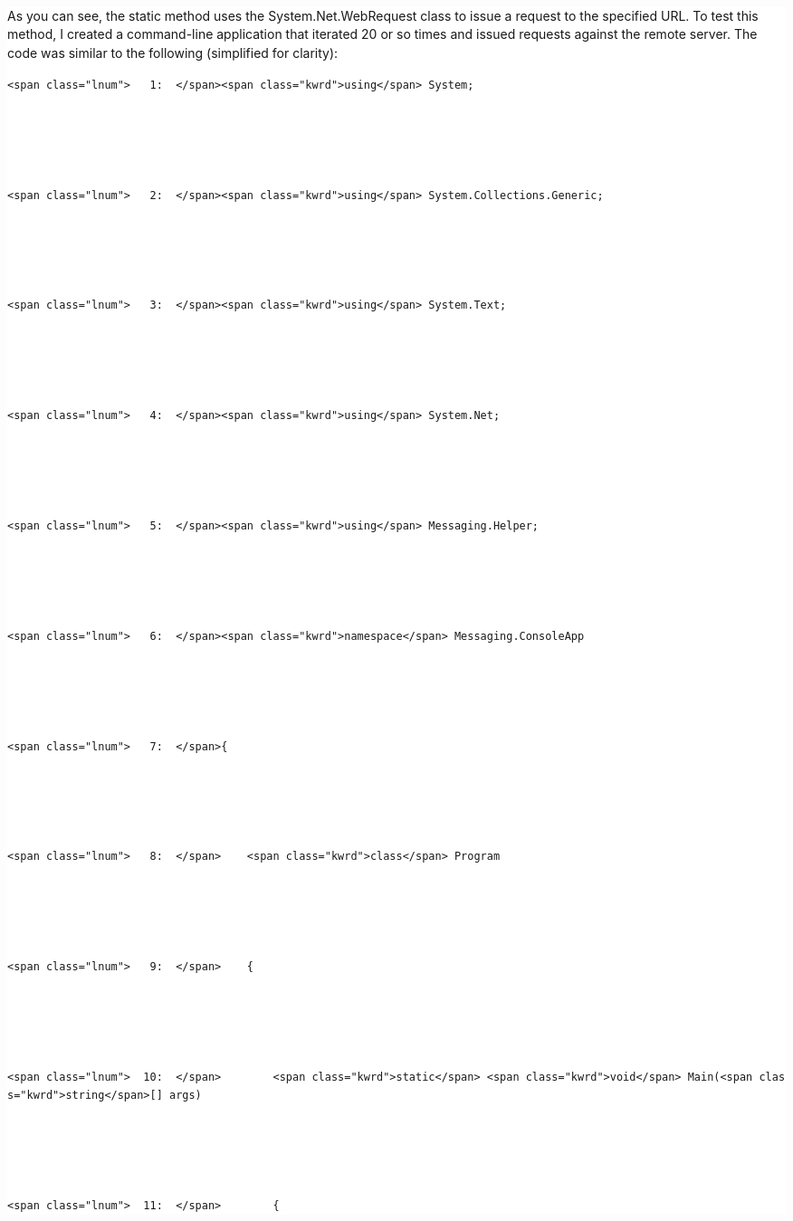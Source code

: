 

As you can see, the static method uses the System.Net.WebRequest class to issue a request to the specified URL. To test this method, I created a command-line application that iterated 20 or so times and issued requests against the remote server. The code was similar to the following (simplified for clarity):






  
    
    <span class="lnum">   1:  </span><span class="kwrd">using</span> System;



  
    
    <span class="lnum">   2:  </span><span class="kwrd">using</span> System.Collections.Generic;



  
    
    <span class="lnum">   3:  </span><span class="kwrd">using</span> System.Text;



  
    
    <span class="lnum">   4:  </span><span class="kwrd">using</span> System.Net;



  
    
    <span class="lnum">   5:  </span><span class="kwrd">using</span> Messaging.Helper;



  
    
    <span class="lnum">   6:  </span><span class="kwrd">namespace</span> Messaging.ConsoleApp



  
    
    <span class="lnum">   7:  </span>{



  
    
    <span class="lnum">   8:  </span>    <span class="kwrd">class</span> Program



  
    
    <span class="lnum">   9:  </span>    {



  
    
    <span class="lnum">  10:  </span>        <span class="kwrd">static</span> <span class="kwrd">void</span> Main(<span class="kwrd">string</span>[] args)



  
    
    <span class="lnum">  11:  </span>        {


